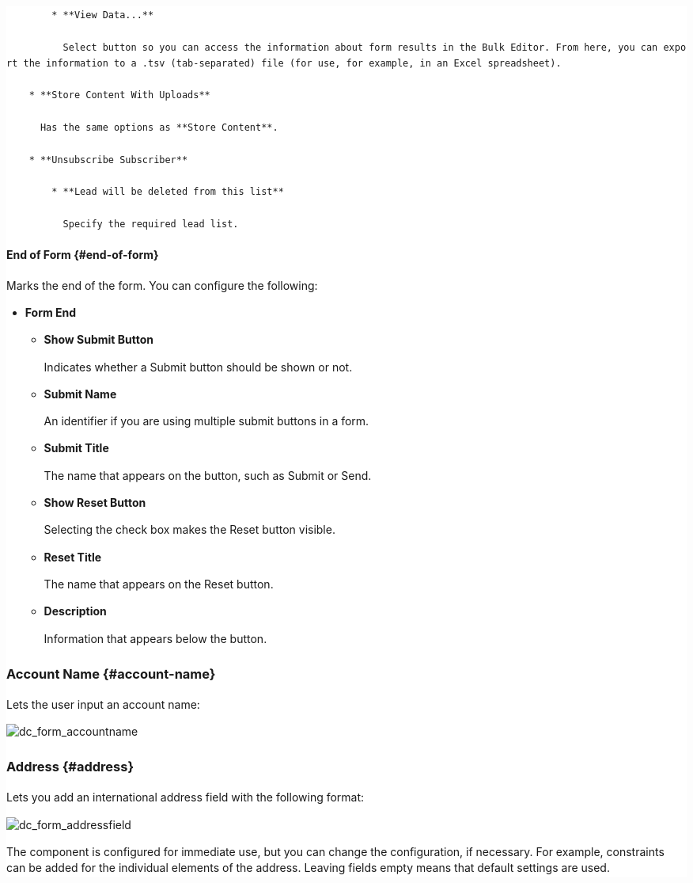             * **View Data...**

              Select button so you can access the information about form results in the Bulk Editor. From here, you can export the information to a .tsv (tab-separated) file (for use, for example, in an Excel spreadsheet).

        * **Store Content With Uploads**

          Has the same options as **Store Content**.

        * **Unsubscribe Subscriber**

            * **Lead will be deleted from this list**

              Specify the required lead list.

#### End of Form {#end-of-form}

Marks the end of the form. You can configure the following:

* **Form End**

    * **Show Submit Button**

      Indicates whether a Submit button should be shown or not.

    * **Submit Name**

      An identifier if you are using multiple submit buttons in a form.

    * **Submit Title**

      The name that appears on the button, such as Submit or Send.

    * **Show Reset Button**

      Selecting the check box makes the Reset button visible.

    * **Reset Title**

      The name that appears on the Reset button.

    * **Description**

      Information that appears below the button.

### Account Name {#account-name}

Lets the user input an account name:

![dc_form_accountname](assets/dc_form_accountname.png)

### Address {#address}

Lets you add an international address field with the following format:

![dc_form_addressfield](assets/dc_form_addressfield.png)

The component is configured for immediate use, but you can change the configuration, if necessary. For example, constraints can be added for the individual elements of the address. Leaving fields empty means that default settings are used.
